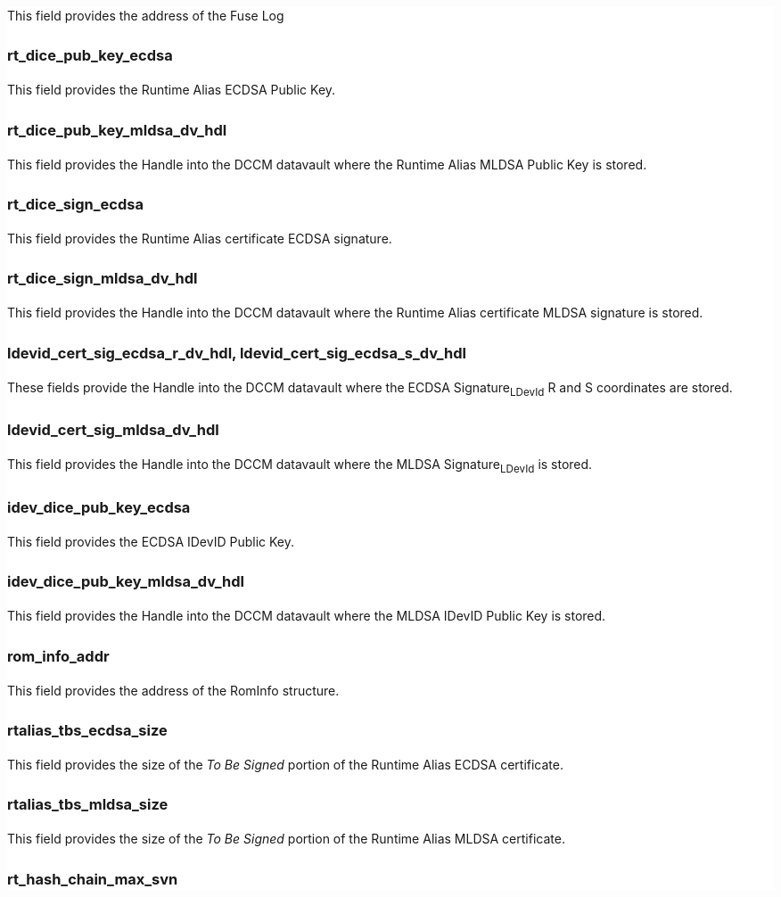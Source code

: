 This field provides the address of the Fuse Log

### rt_dice_pub_key_ecdsa

This field provides the Runtime Alias ECDSA Public Key.

### rt_dice_pub_key_mldsa_dv_hdl

This field provides the Handle into the DCCM datavault where the Runtime Alias MLDSA Public Key is stored.

### rt_dice_sign_ecdsa

This field provides the Runtime Alias certificate ECDSA signature.

### rt_dice_sign_mldsa_dv_hdl

This field provides the Handle into the DCCM datavault where the Runtime Alias certificate MLDSA signature is stored.

### ldevid_cert_sig_ecdsa_r_dv_hdl, ldevid_cert_sig_ecdsa_s_dv_hdl

These fields provide the Handle into the DCCM datavault where the ECDSA Signature<sub>LDevId</sub> R and S coordinates are stored.

### ldevid_cert_sig_mldsa_dv_hdl

This field provides the Handle into the DCCM datavault where the MLDSA Signature<sub>LDevId</sub> is stored.

### idev_dice_pub_key_ecdsa

This field provides the ECDSA IDevID Public Key.

### idev_dice_pub_key_mldsa_dv_hdl

This field provides the Handle into the DCCM datavault where the MLDSA IDevID Public Key is stored.

### rom_info_addr

This field provides the address of the RomInfo structure.

### rtalias_tbs_ecdsa_size

This field provides the size of the *To Be Signed* portion of the Runtime Alias ECDSA certificate.

### rtalias_tbs_mldsa_size

This field provides the size of the *To Be Signed* portion of the Runtime Alias MLDSA certificate.

### rt_hash_chain_max_svn
